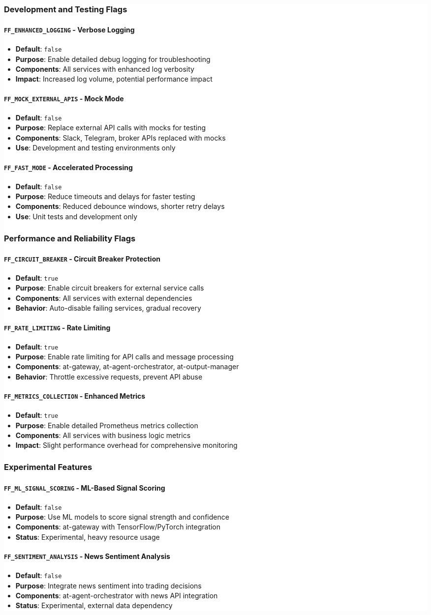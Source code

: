 ### Development and Testing Flags

#### `FF_ENHANCED_LOGGING` - Verbose Logging
- **Default**: `false`
- **Purpose**: Enable detailed debug logging for troubleshooting
- **Components**: All services with enhanced log verbosity
- **Impact**: Increased log volume, potential performance impact

#### `FF_MOCK_EXTERNAL_APIS` - Mock Mode
- **Default**: `false`
- **Purpose**: Replace external API calls with mocks for testing
- **Components**: Slack, Telegram, broker APIs replaced with mocks
- **Use**: Development and testing environments only

#### `FF_FAST_MODE` - Accelerated Processing
- **Default**: `false`
- **Purpose**: Reduce timeouts and delays for faster testing
- **Components**: Reduced debounce windows, shorter retry delays
- **Use**: Unit tests and development only

### Performance and Reliability Flags

#### `FF_CIRCUIT_BREAKER` - Circuit Breaker Protection
- **Default**: `true`
- **Purpose**: Enable circuit breakers for external service calls
- **Components**: All services with external dependencies
- **Behavior**: Auto-disable failing services, gradual recovery

#### `FF_RATE_LIMITING` - Rate Limiting
- **Default**: `true`
- **Purpose**: Enable rate limiting for API calls and message processing
- **Components**: at-gateway, at-agent-orchestrator, at-output-manager
- **Behavior**: Throttle excessive requests, prevent API abuse

#### `FF_METRICS_COLLECTION` - Enhanced Metrics
- **Default**: `true`
- **Purpose**: Enable detailed Prometheus metrics collection
- **Components**: All services with business logic metrics
- **Impact**: Slight performance overhead for comprehensive monitoring

### Experimental Features

#### `FF_ML_SIGNAL_SCORING` - ML-Based Signal Scoring
- **Default**: `false`
- **Purpose**: Use ML models to score signal strength and confidence
- **Components**: at-gateway with TensorFlow/PyTorch integration
- **Status**: Experimental, heavy resource usage

#### `FF_SENTIMENT_ANALYSIS` - News Sentiment Analysis
- **Default**: `false`
- **Purpose**: Integrate news sentiment into trading decisions
- **Components**: at-agent-orchestrator with news API integration
- **Status**: Experimental, external data dependency
